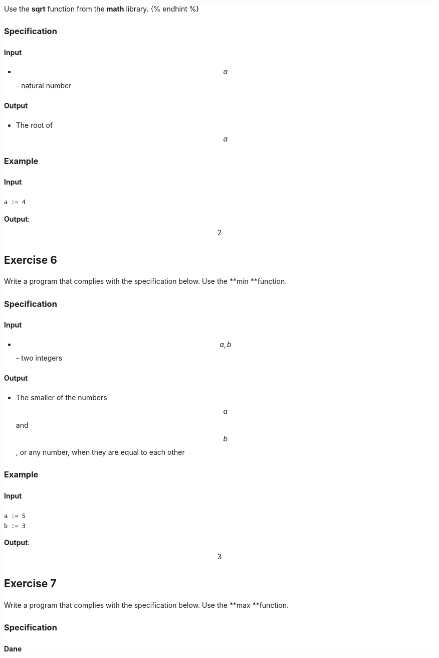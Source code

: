 Use the **sqrt** function from the **math** library.
{% endhint %}

### Specification

#### Input

* $$a$$ - natural number

#### Output

* The root of $$a$$

### Example

#### Input

```
a := 4
```

**Output**: $$2$$ 

## Exercise 6

Write a program that complies with the specification below. Use the **min **function.

### Specification

#### Input

* $$a, b$$ - two integers

#### Output

* The smaller of the numbers $$a$$ and $$b$$, or any number, when they are equal to each other

### Example

#### Input

```
a := 5
b := 3
```

**Output**: $$3$$ 

## Exercise 7

Write a program that complies with the specification below. Use the **max **function.

### Specification

#### Dane
